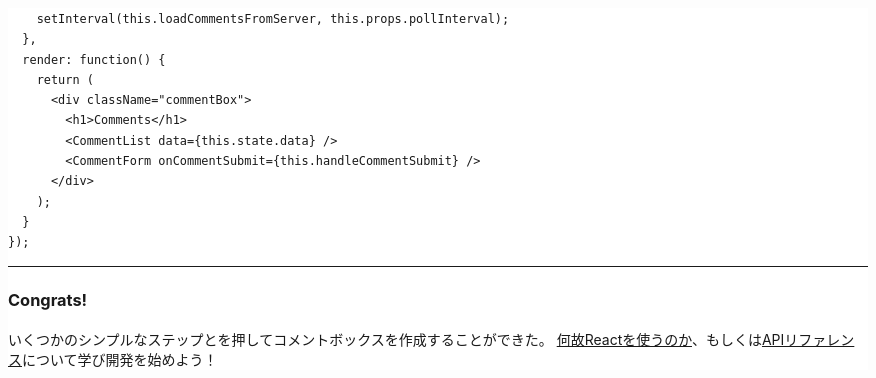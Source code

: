 ```
    setInterval(this.loadCommentsFromServer, this.props.pollInterval);
  },
  render: function() {
    return (
      <div className="commentBox">
        <h1>Comments</h1>
        <CommentList data={this.state.data} />
        <CommentForm onCommentSubmit={this.handleCommentSubmit} />
      </div>
    );
  }
});
```

<hr>

### Congrats!

いくつかのシンプルなステップとを押してコメントボックスを作成することができた。
[何故Reactを使うのか](https://facebook.github.io/react/docs/why-react.html)、もしくは[APIリファレンス](https://facebook.github.io/react/docs/top-level-api.html)について学び開発を始めよう！

